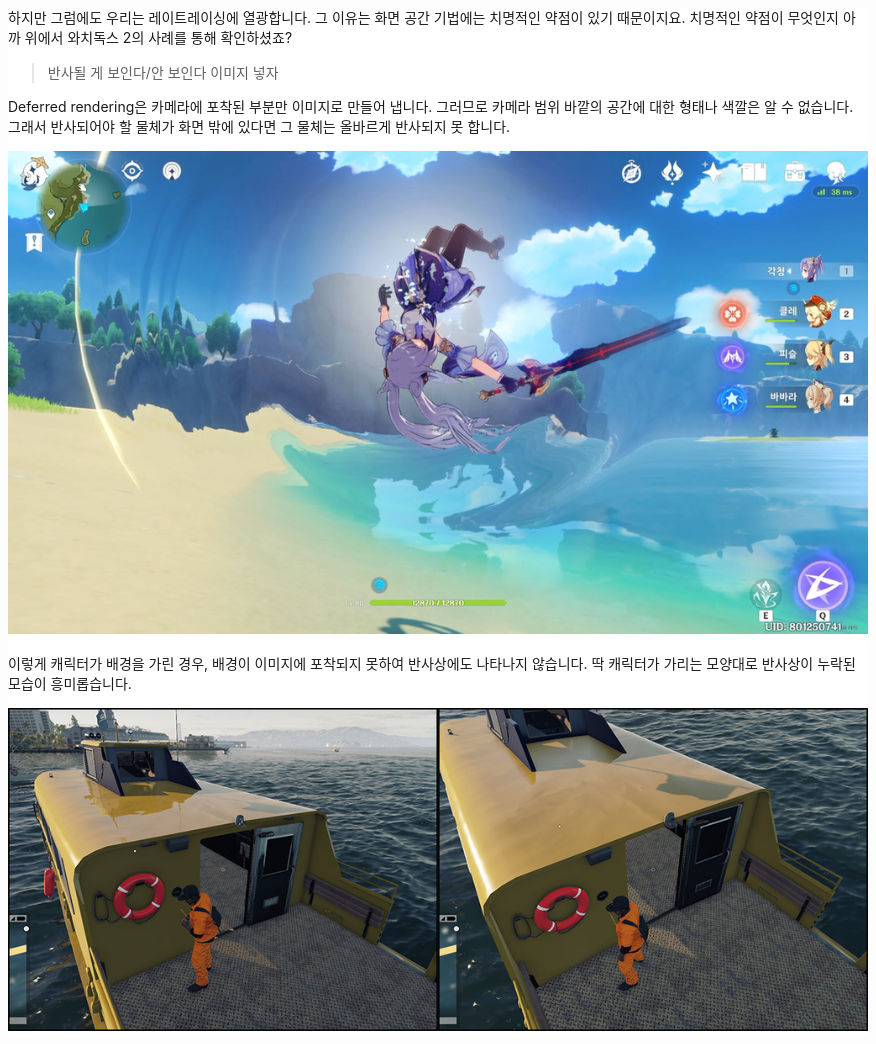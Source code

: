 하지만 그럼에도 우리는 레이트레이싱에 열광합니다.
그 이유는 화면 공간 기법에는 치명적인 약점이 있기 때문이지요.
치명적인 약점이 무엇인지 아까 위에서 와치독스 2의 사례를 통해 확인하셨죠?

> 반사될 게 보인다/안 보인다 이미지 넣자

Deferred rendering은 카메라에 포착된 부분만 이미지로 만들어 냅니다.
그러므로 카메라 범위 바깥의 공간에 대한 형태나 색깔은 알 수 없습니다.
그래서 반사되어야 할 물체가 화면 밖에 있다면 그 물체는 올바르게 반사되지 못 합니다.

![genshin_ssr_occluded](/assets/images/graphics_01/genshin_ssr_occluded.png)

이렇게 캐릭터가 배경을 가린 경우, 배경이 이미지에 포착되지 못하여 반사상에도 나타나지 않습니다.
딱 캐릭터가 가리는 모양대로 반사상이 누락된 모습이 흥미롭습니다.

![watch_dogs_boat_reflection_comp](/assets/images/graphics_01/watch_dogs_boat_reflection_comp.jpg)
